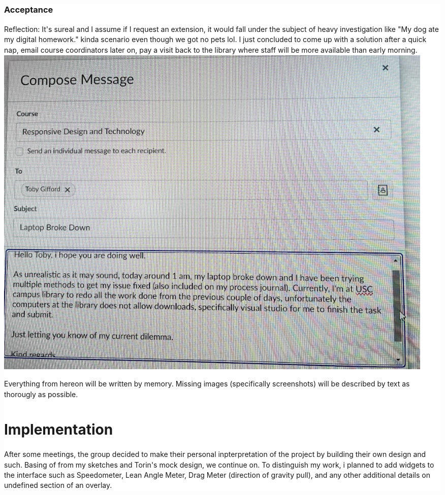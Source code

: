 ### Acceptance
Reflection: It's sureal and I assume if I request an extension, it would fall under the subject of heavy investigation like "My dog ate my digital homework." kinda scenario even though we got no pets lol. I just concluded to come up with a solution after a quick nap, email course coordinators later on, pay a visit back to the library where staff will be more available than early morning.
![Noon, email](images/IrestMyCase.PNG)


Everything from hereon will be written by memory. Missing images (specifically screenshots) will be described by text as thorougly as possible.



# Implementation
After some meetings, the group decided to make their personal inpterpretation of the project by building their own design and such. Basing of from my sketches and Torin's mock design, we continue on. To distinguish my work, i planned to add widgets to the interface such as Speedometer, Lean Angle Meter, Drag Meter (direction of gravity pull), and any other additional details on undefined section of an overlay.
